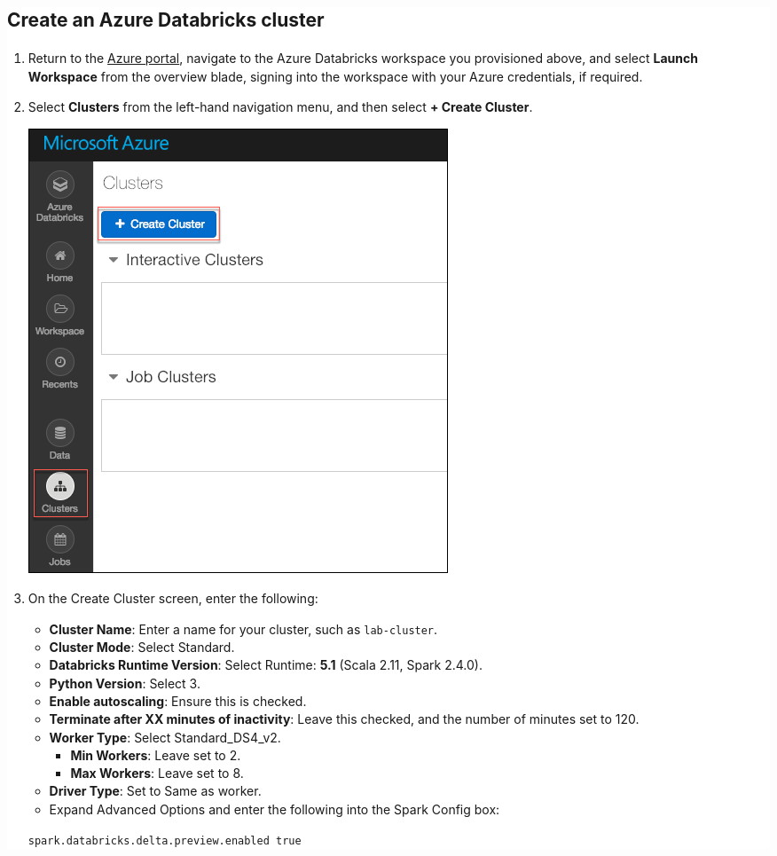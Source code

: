 ## Create an Azure Databricks cluster

1. Return to the [Azure portal](https://portal.azure.com), navigate to the Azure Databricks workspace you provisioned above, and select **Launch Workspace** from the overview blade, signing into the workspace with your Azure credentials, if required.

2. Select **Clusters** from the left-hand navigation menu, and then select **+ Create Cluster**.

   ![The Clusters option in the left-hand menu is selected and highlighted, and the Create Cluster button is highlighted on the clusters page.](media/databricks-clusters.png 'Databricks Clusters')

3. On the Create Cluster screen, enter the following:

   - **Cluster Name**: Enter a name for your cluster, such as `lab-cluster`.
   - **Cluster Mode**: Select Standard.
   - **Databricks Runtime Version**: Select Runtime: **5.1** (Scala 2.11, Spark 2.4.0).
   - **Python Version**: Select 3.
   - **Enable autoscaling**: Ensure this is checked.
   - **Terminate after XX minutes of inactivity**: Leave this checked, and the number of minutes set to 120.
   - **Worker Type**: Select Standard_DS4_v2.
     - **Min Workers**: Leave set to 2.
     - **Max Workers**: Leave set to 8.
   - **Driver Type**: Set to Same as worker.
   - Expand Advanced Options and enter the following into the Spark Config box:

   ```bash
   spark.databricks.delta.preview.enabled true
   ```
